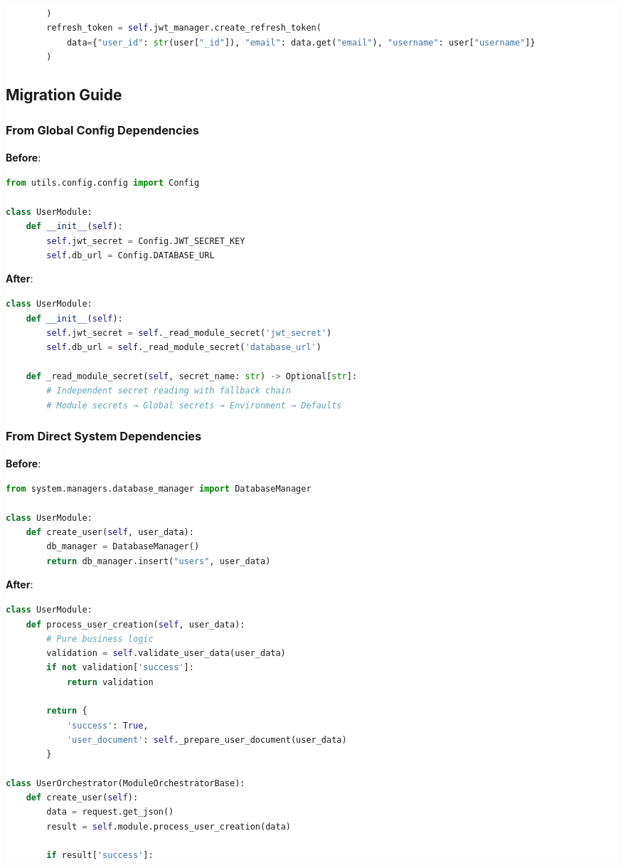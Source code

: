 ```python
        )
        refresh_token = self.jwt_manager.create_refresh_token(
            data={"user_id": str(user["_id"]), "email": data.get("email"), "username": user["username"]}
        )
```

## Migration Guide

### From Global Config Dependencies

**Before**:
```python
from utils.config.config import Config

class UserModule:
    def __init__(self):
        self.jwt_secret = Config.JWT_SECRET_KEY
        self.db_url = Config.DATABASE_URL
```

**After**:
```python
class UserModule:
    def __init__(self):
        self.jwt_secret = self._read_module_secret('jwt_secret')
        self.db_url = self._read_module_secret('database_url')
    
    def _read_module_secret(self, secret_name: str) -> Optional[str]:
        # Independent secret reading with fallback chain
        # Module secrets → Global secrets → Environment → Defaults
```

### From Direct System Dependencies

**Before**:
```python
from system.managers.database_manager import DatabaseManager

class UserModule:
    def create_user(self, user_data):
        db_manager = DatabaseManager()
        return db_manager.insert("users", user_data)
```

**After**:
```python
class UserModule:
    def process_user_creation(self, user_data):
        # Pure business logic
        validation = self.validate_user_data(user_data)
        if not validation['success']:
            return validation
        
        return {
            'success': True,
            'user_document': self._prepare_user_document(user_data)
        }

class UserOrchestrator(ModuleOrchestratorBase):
    def create_user(self):
        data = request.get_json()
        result = self.module.process_user_creation(data)
        
        if result['success']:
```